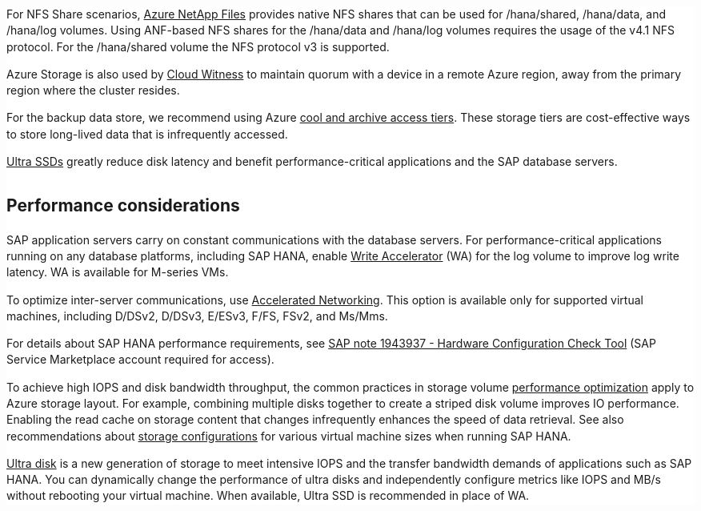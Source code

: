 For NFS Share scenarios, [Azure NetApp Files](https://docs.microsoft.com/azure/virtual-machines/workloads/sap/hana-vm-operations-netapp) provides native NFS shares that can be used for /hana/shared, /hana/data, and /hana/log volumes. Using ANF-based NFS shares for the /hana/data and /hana/log volumes requires the usage of the v4.1 NFS protocol. For the /hana/shared volume the NFS protocol v3 is supported. 

Azure Storage is also used by [Cloud
Witness](/windows-server/failover-clustering/deploy-cloud-witness)
to maintain quorum with a device in a remote Azure region, away from the primary
region where the cluster resides.

For the backup data store, we recommend using Azure [cool and archive access
tiers](/azure/storage/blobs/storage-blob-storage-tiers).
These storage tiers are cost-effective ways to store long-lived data that is
infrequently accessed.

[Ultra
SSDs](/azure/virtual-machines/linux/disks-enable-ultra-ssd)
greatly reduce disk latency and benefit performance-critical applications and
the SAP database servers.

## Performance considerations

SAP application servers carry on constant communications with the database
servers. For performance-critical applications running on any database
platforms, including SAP HANA, enable [Write
Accelerator](/azure/virtual-machines/windows/how-to-enable-write-accelerator)
(WA) for the log volume to improve log write latency. WA is available for
M-series VMs.

To optimize inter-server communications, use [Accelerated
Networking](https://azure.microsoft.com/blog/linux-and-windows-networking-performance-enhancements-accelerated-networking/).
This option is available only for supported virtual machines, including D/DSv2,
D/DSv3, E/ESv3, F/FS, FSv2, and Ms/Mms.

For details about SAP HANA performance requirements, see [SAP note 1943937 -
Hardware Configuration Check
Tool](https://launchpad.support.sap.com/#/notes/1943937) (SAP Service
Marketplace account required for access).

To achieve high IOPS and disk bandwidth throughput, the common practices in
storage volume [performance
optimization](/azure/virtual-machines/linux/premium-storage-performance)
apply to Azure storage layout. For example, combining multiple disks together to
create a striped disk volume improves IO performance. Enabling the read cache on
storage content that changes infrequently enhances the speed of data retrieval.
See also recommendations about [storage
configurations](/azure/virtual-machines/workloads/sap/hana-vm-operations-storage)
for various virtual machine sizes when running SAP HANA.

[Ultra
disk](/azure/virtual-machines/linux/disks-enable-ultra-ssd)
is a new generation of storage to meet intensive IOPS and the transfer bandwidth
demands of applications such as SAP HANA. You can dynamically change the
performance of ultra disks and independently configure metrics like IOPS and
MB/s without rebooting your virtual machine. When available, Ultra SSD is
recommended in place of WA.
